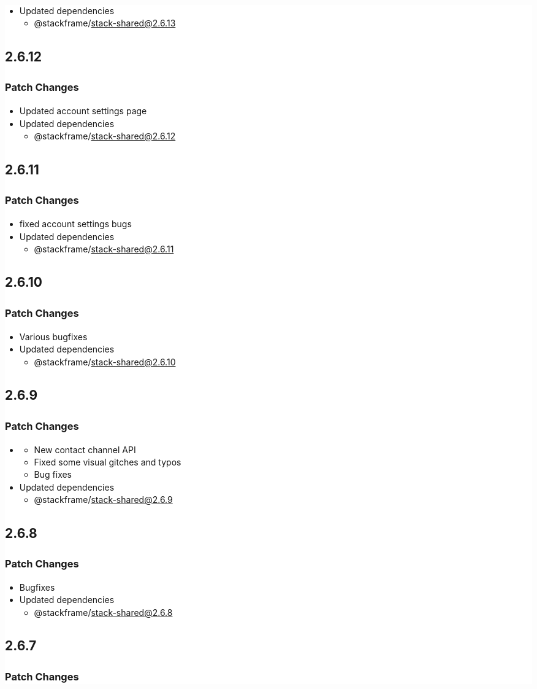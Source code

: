 - Updated dependencies
  - @stackframe/stack-shared@2.6.13

## 2.6.12

### Patch Changes

- Updated account settings page
- Updated dependencies
  - @stackframe/stack-shared@2.6.12

## 2.6.11

### Patch Changes

- fixed account settings bugs
- Updated dependencies
  - @stackframe/stack-shared@2.6.11

## 2.6.10

### Patch Changes

- Various bugfixes
- Updated dependencies
  - @stackframe/stack-shared@2.6.10

## 2.6.9

### Patch Changes

- - New contact channel API
  - Fixed some visual gitches and typos
  - Bug fixes
- Updated dependencies
  - @stackframe/stack-shared@2.6.9

## 2.6.8

### Patch Changes

- Bugfixes
- Updated dependencies
  - @stackframe/stack-shared@2.6.8

## 2.6.7

### Patch Changes
